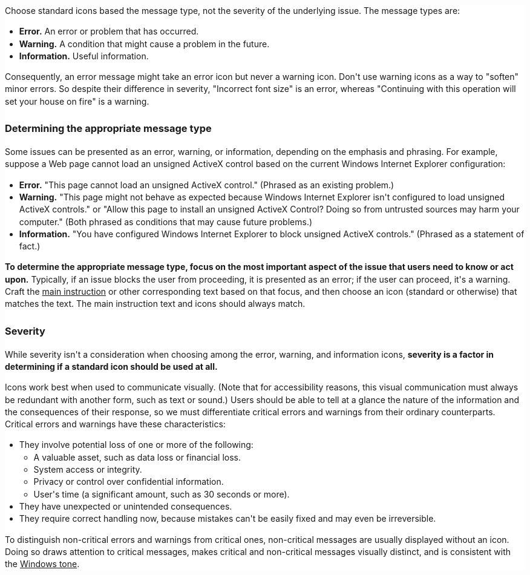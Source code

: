Choose standard icons based the message type, not the severity of the underlying issue. The message types are:

-   **Error.** An error or problem that has occurred.
-   **Warning.** A condition that might cause a problem in the future.
-   **Information.** Useful information.

Consequently, an error message might take an error icon but never a warning icon. Don't use warning icons as a way to "soften" minor errors. So despite their difference in severity, "Incorrect font size" is an error, whereas "Continuing with this operation will set your house on fire" is a warning.

### Determining the appropriate message type

Some issues can be presented as an error, warning, or information, depending on the emphasis and phrasing. For example, suppose a Web page cannot load an unsigned ActiveX control based on the current Windows Internet Explorer configuration:

-   **Error.** "This page cannot load an unsigned ActiveX control." (Phrased as an existing problem.)
-   **Warning.** "This page might not behave as expected because Windows Internet Explorer isn't configured to load unsigned ActiveX controls." or "Allow this page to install an unsigned ActiveX Control? Doing so from untrusted sources may harm your computer." (Both phrased as conditions that may cause future problems.)
-   **Information.** "You have configured Windows Internet Explorer to block unsigned ActiveX controls." (Phrased as a statement of fact.)

**To determine the appropriate message type, focus on the most important aspect of the issue that users need to know or act upon.** Typically, if an issue blocks the user from proceeding, it is presented as an error; if the user can proceed, it's a warning. Craft the [main instruction](text-ui.md) or other corresponding text based on that focus, and then choose an icon (standard or otherwise) that matches the text. The main instruction text and icons should always match.

### Severity

While severity isn't a consideration when choosing among the error, warning, and information icons, **severity is a factor in determining if a standard icon should be used at all.**

Icons work best when used to communicate visually. (Note that for accessibility reasons, this visual communication must always be redundant with another form, such as text or sound.) Users should be able to tell at a glance the nature of the information and the consequences of their response, so we must differentiate critical errors and warnings from their ordinary counterparts. Critical errors and warnings have these characteristics:

-   They involve potential loss of one or more of the following:
    -   A valuable asset, such as data loss or financial loss.
    -   System access or integrity.
    -   Privacy or control over confidential information.
    -   User's time (a significant amount, such as 30 seconds or more).
-   They have unexpected or unintended consequences.
-   They require correct handling now, because mistakes can't be easily fixed and may even be irreversible.

To distinguish non-critical errors and warnings from critical ones, non-critical messages are usually displayed without an icon. Doing so draws attention to critical messages, makes critical and non-critical messages visually distinct, and is consistent with the [Windows tone](text-style-tone.md).
